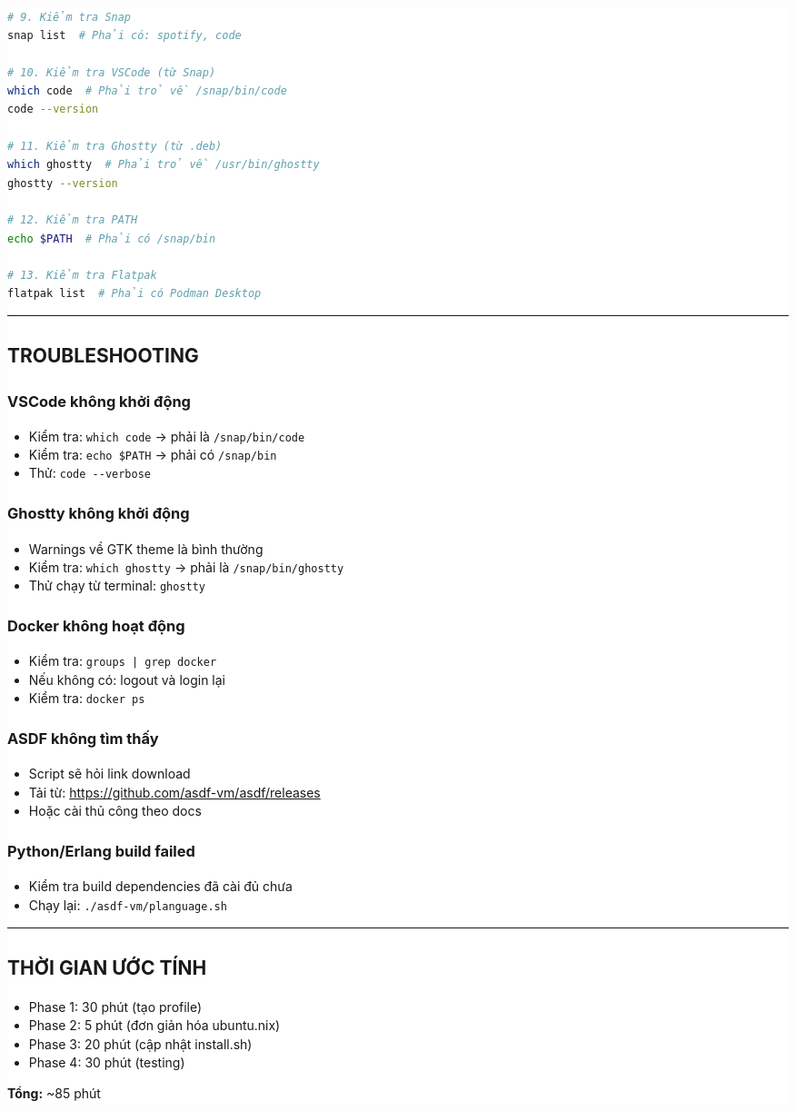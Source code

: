 ```bash
# 9. Kiểm tra Snap
snap list  # Phải có: spotify, code

# 10. Kiểm tra VSCode (từ Snap)
which code  # Phải trỏ về /snap/bin/code
code --version

# 11. Kiểm tra Ghostty (từ .deb)
which ghostty  # Phải trỏ về /usr/bin/ghostty
ghostty --version

# 12. Kiểm tra PATH
echo $PATH  # Phải có /snap/bin

# 13. Kiểm tra Flatpak
flatpak list  # Phải có Podman Desktop
```

---

## TROUBLESHOOTING

### VSCode không khởi động
- Kiểm tra: `which code` → phải là `/snap/bin/code`
- Kiểm tra: `echo $PATH` → phải có `/snap/bin`
- Thử: `code --verbose`

### Ghostty không khởi động
- Warnings về GTK theme là bình thường
- Kiểm tra: `which ghostty` → phải là `/snap/bin/ghostty`
- Thử chạy từ terminal: `ghostty`

### Docker không hoạt động
- Kiểm tra: `groups | grep docker`
- Nếu không có: logout và login lại
- Kiểm tra: `docker ps`

### ASDF không tìm thấy
- Script sẽ hỏi link download
- Tải từ: https://github.com/asdf-vm/asdf/releases
- Hoặc cài thủ công theo docs

### Python/Erlang build failed
- Kiểm tra build dependencies đã cài đủ chưa
- Chạy lại: `./asdf-vm/planguage.sh`

---

## THỜI GIAN ƯỚC TÍNH

- Phase 1: 30 phút (tạo profile)
- Phase 2: 5 phút (đơn giản hóa ubuntu.nix)
- Phase 3: 20 phút (cập nhật install.sh)
- Phase 4: 30 phút (testing)

**Tổng:** ~85 phút
